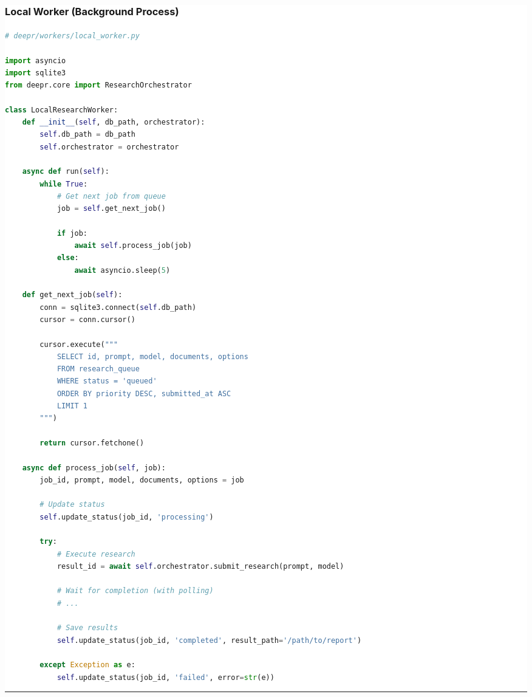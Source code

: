 ### Local Worker (Background Process)

```python
# deepr/workers/local_worker.py

import asyncio
import sqlite3
from deepr.core import ResearchOrchestrator

class LocalResearchWorker:
    def __init__(self, db_path, orchestrator):
        self.db_path = db_path
        self.orchestrator = orchestrator

    async def run(self):
        while True:
            # Get next job from queue
            job = self.get_next_job()

            if job:
                await self.process_job(job)
            else:
                await asyncio.sleep(5)

    def get_next_job(self):
        conn = sqlite3.connect(self.db_path)
        cursor = conn.cursor()

        cursor.execute("""
            SELECT id, prompt, model, documents, options
            FROM research_queue
            WHERE status = 'queued'
            ORDER BY priority DESC, submitted_at ASC
            LIMIT 1
        """)

        return cursor.fetchone()

    async def process_job(self, job):
        job_id, prompt, model, documents, options = job

        # Update status
        self.update_status(job_id, 'processing')

        try:
            # Execute research
            result_id = await self.orchestrator.submit_research(prompt, model)

            # Wait for completion (with polling)
            # ...

            # Save results
            self.update_status(job_id, 'completed', result_path='/path/to/report')

        except Exception as e:
            self.update_status(job_id, 'failed', error=str(e))
```

---